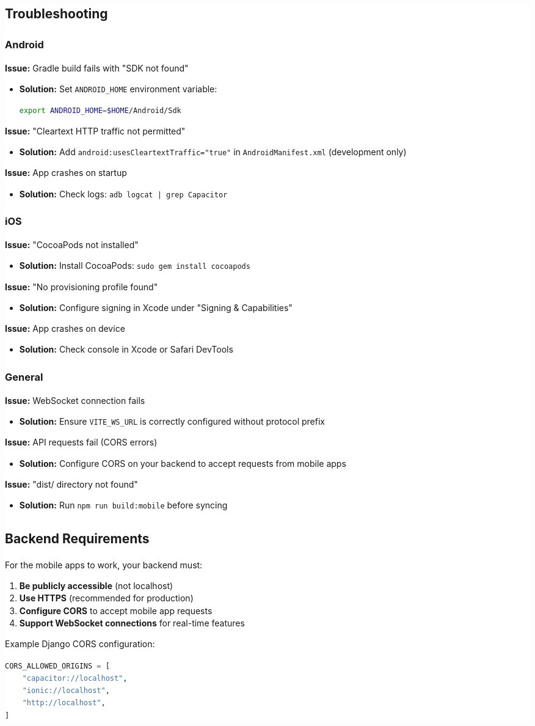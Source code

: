 ## Troubleshooting

### Android

**Issue:** Gradle build fails with "SDK not found"
- **Solution:** Set `ANDROID_HOME` environment variable:
  ```bash
  export ANDROID_HOME=$HOME/Android/Sdk
  ```

**Issue:** "Cleartext HTTP traffic not permitted"
- **Solution:** Add `android:usesCleartextTraffic="true"` in `AndroidManifest.xml` (development only)

**Issue:** App crashes on startup
- **Solution:** Check logs: `adb logcat | grep Capacitor`

### iOS

**Issue:** "CocoaPods not installed"
- **Solution:** Install CocoaPods: `sudo gem install cocoapods`

**Issue:** "No provisioning profile found"
- **Solution:** Configure signing in Xcode under "Signing & Capabilities"

**Issue:** App crashes on device
- **Solution:** Check console in Xcode or Safari DevTools

### General

**Issue:** WebSocket connection fails
- **Solution:** Ensure `VITE_WS_URL` is correctly configured without protocol prefix

**Issue:** API requests fail (CORS errors)
- **Solution:** Configure CORS on your backend to accept requests from mobile apps

**Issue:** "dist/ directory not found"
- **Solution:** Run `npm run build:mobile` before syncing

## Backend Requirements

For the mobile apps to work, your backend must:

1. **Be publicly accessible** (not localhost)
2. **Use HTTPS** (recommended for production)
3. **Configure CORS** to accept mobile app requests
4. **Support WebSocket connections** for real-time features

Example Django CORS configuration:

```python
CORS_ALLOWED_ORIGINS = [
    "capacitor://localhost",
    "ionic://localhost",
    "http://localhost",
]
```
